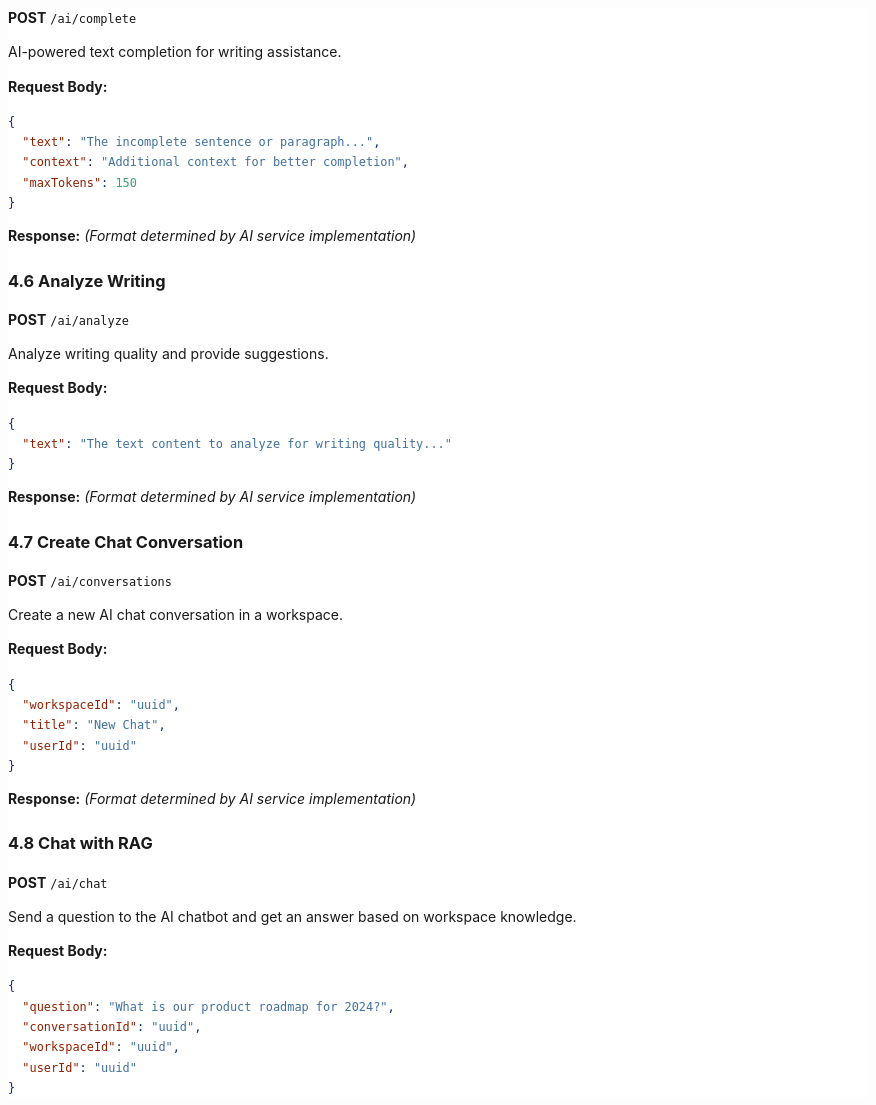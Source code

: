 **POST** `/ai/complete`

AI-powered text completion for writing assistance.

**Request Body:**

```json
{
  "text": "The incomplete sentence or paragraph...",
  "context": "Additional context for better completion",
  "maxTokens": 150
}
```

**Response:** _(Format determined by AI service implementation)_

### 4.6 Analyze Writing

**POST** `/ai/analyze`

Analyze writing quality and provide suggestions.

**Request Body:**

```json
{
  "text": "The text content to analyze for writing quality..."
}
```

**Response:** _(Format determined by AI service implementation)_

### 4.7 Create Chat Conversation

**POST** `/ai/conversations`

Create a new AI chat conversation in a workspace.

**Request Body:**

```json
{
  "workspaceId": "uuid",
  "title": "New Chat",
  "userId": "uuid"
}
```

**Response:** _(Format determined by AI service implementation)_

### 4.8 Chat with RAG

**POST** `/ai/chat`

Send a question to the AI chatbot and get an answer based on workspace knowledge.

**Request Body:**

```json
{
  "question": "What is our product roadmap for 2024?",
  "conversationId": "uuid",
  "workspaceId": "uuid",
  "userId": "uuid"
}
```
